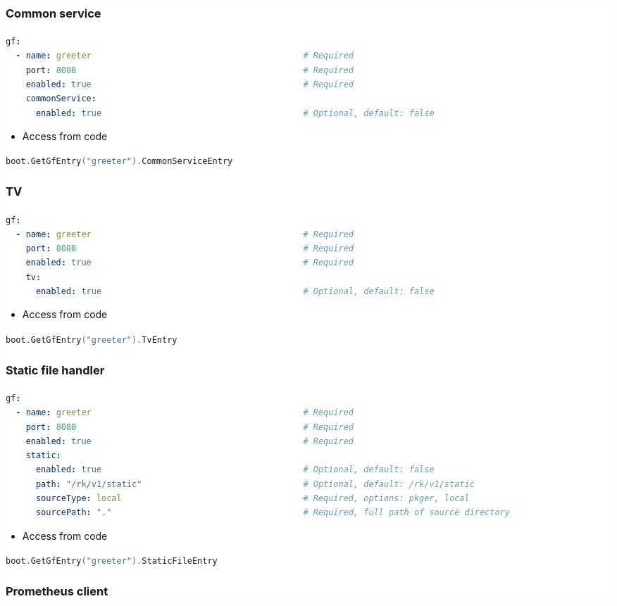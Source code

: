 ### Common service

```yaml
gf:
  - name: greeter                                          # Required
    port: 8080                                             # Required
    enabled: true                                          # Required
    commonService:
      enabled: true                                        # Optional, default: false
```

- Access from code

```go
boot.GetGfEntry("greeter").CommonServiceEntry
```

### TV

```yaml
gf:
  - name: greeter                                          # Required
    port: 8080                                             # Required
    enabled: true                                          # Required
    tv:
      enabled: true                                        # Optional, default: false
```

- Access from code

```go
boot.GetGfEntry("greeter").TvEntry
```

### Static file handler
```yaml
gf:
  - name: greeter                                          # Required
    port: 8080                                             # Required
    enabled: true                                          # Required
    static:
      enabled: true                                        # Optional, default: false
      path: "/rk/v1/static"                                # Optional, default: /rk/v1/static
      sourceType: local                                    # Required, options: pkger, local
      sourcePath: "."                                      # Required, full path of source directory
```

- Access from code

```go
boot.GetGfEntry("greeter").StaticFileEntry
```

### Prometheus client
